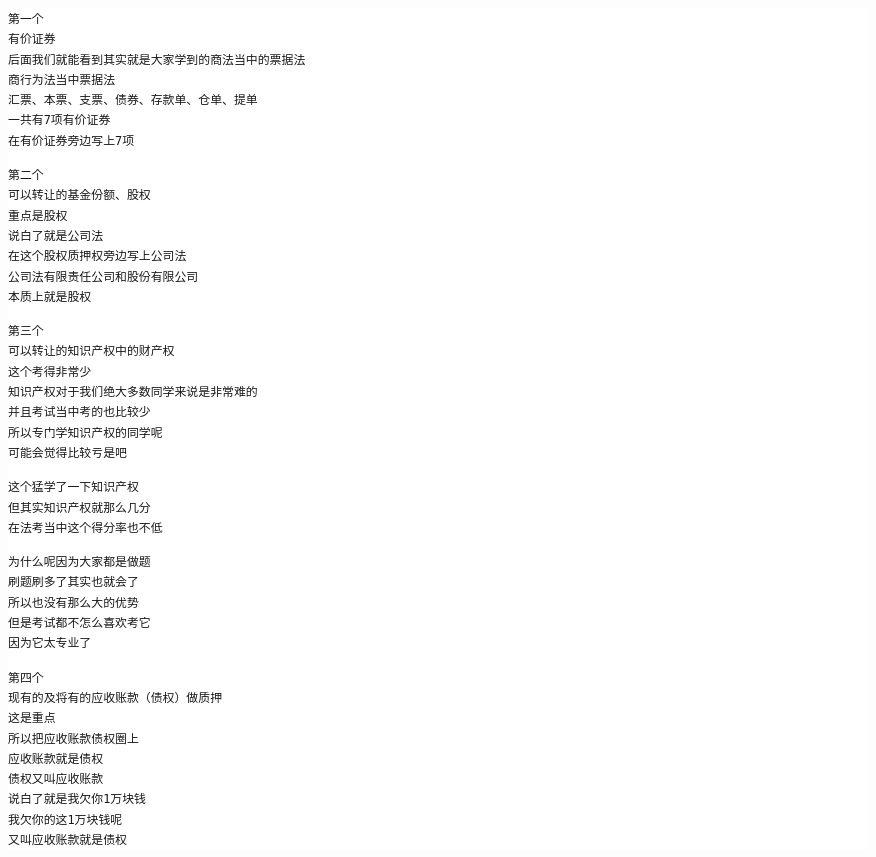 ```text
第一个
有价证券
后面我们就能看到其实就是大家学到的商法当中的票据法
商行为法当中票据法
汇票、本票、支票、债券、存款单、仓单、提单
一共有7项有价证券
在有价证券旁边写上7项
```

```text
第二个
可以转让的基金份额、股权
重点是股权
说白了就是公司法
在这个股权质押权旁边写上公司法
公司法有限责任公司和股份有限公司
本质上就是股权
```

```text
第三个
可以转让的知识产权中的财产权
这个考得非常少
知识产权对于我们绝大多数同学来说是非常难的
并且考试当中考的也比较少
所以专门学知识产权的同学呢
可能会觉得比较亏是吧
```

```text
这个猛学了一下知识产权
但其实知识产权就那么几分
在法考当中这个得分率也不低
```

```text
为什么呢因为大家都是做题
刷题刷多了其实也就会了
所以也没有那么大的优势
但是考试都不怎么喜欢考它
因为它太专业了
```

```text
第四个
现有的及将有的应收账款（债权）做质押
这是重点
所以把应收账款债权圈上
应收账款就是债权
债权又叫应收账款
说白了就是我欠你1万块钱
我欠你的这1万块钱呢
又叫应收账款就是债权
```
